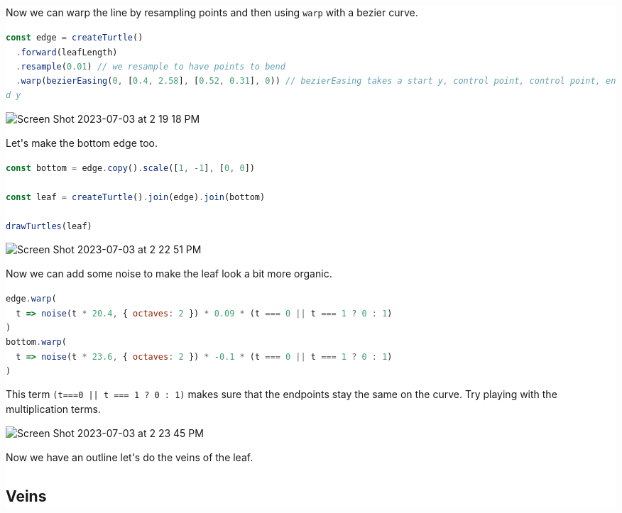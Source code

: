 Now we can warp the line by resampling points and then using `warp` with a bezier curve.

```js
const edge = createTurtle()
  .forward(leafLength)
  .resample(0.01) // we resample to have points to bend
  .warp(bezierEasing(0, [0.4, 2.58], [0.52, 0.31], 0)) // bezierEasing takes a start y, control point, control point, end y
```

<img
  width="374"
  alt="Screen Shot 2023-07-03 at 2 19 18 PM"
  src="https://github.com/hackclub/haxidraw/assets/27078897/1ed396a9-41bd-42d6-bd60-95dd8eea3719"
/>

Let's make the bottom edge too.

```js
const bottom = edge.copy().scale([1, -1], [0, 0])

const leaf = createTurtle().join(edge).join(bottom)

drawTurtles(leaf)
```

<img
  width="378"
  alt="Screen Shot 2023-07-03 at 2 22 51 PM"
  src="https://github.com/hackclub/haxidraw/assets/27078897/88b1ccfb-0811-49bf-80f5-ce3cf7c93609"
/>

Now we can add some noise to make the leaf look a bit more organic.

```js
edge.warp(
  t => noise(t * 20.4, { octaves: 2 }) * 0.09 * (t === 0 || t === 1 ? 0 : 1)
)
bottom.warp(
  t => noise(t * 23.6, { octaves: 2 }) * -0.1 * (t === 0 || t === 1 ? 0 : 1)
)
```

This term `(t===0 || t === 1 ? 0 : 1)` makes sure that the endpoints stay the same on the curve.
Try playing with the multiplication terms.

<img
  width="358"
  alt="Screen Shot 2023-07-03 at 2 23 45 PM"
  src="https://github.com/hackclub/haxidraw/assets/27078897/d547cd78-ec67-4fbe-8c72-78363c611946"
/>

Now we have an outline let's do the veins of the leaf.

## Veins
